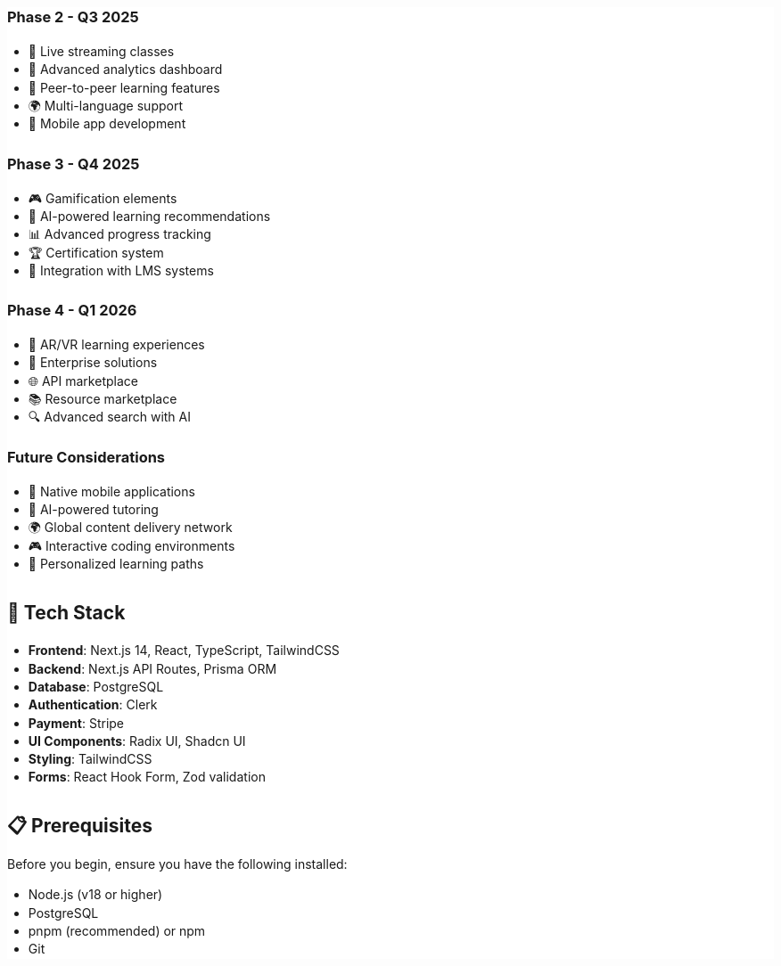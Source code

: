 ### Phase 2 - Q3 2025

- 🚀 Live streaming classes
- 🎯 Advanced analytics dashboard
- 🤝 Peer-to-peer learning features
- 🌍 Multi-language support
- 📱 Mobile app development

### Phase 3 - Q4 2025

- 🎮 Gamification elements
- 🤖 AI-powered learning recommendations
- 📊 Advanced progress tracking
- 🏆 Certification system
- 🔄 Integration with LMS systems

### Phase 4 - Q1 2026

- 🎨 AR/VR learning experiences
- 🤝 Enterprise solutions
- 🌐 API marketplace
- 📚 Resource marketplace
- 🔍 Advanced search with AI

### Future Considerations

- 📱 Native mobile applications
- 🤖 AI-powered tutoring
- 🌍 Global content delivery network
- 🎮 Interactive coding environments
- 🎯 Personalized learning paths

</div>

## 🚀 Tech Stack

- **Frontend**: Next.js 14, React, TypeScript, TailwindCSS
- **Backend**: Next.js API Routes, Prisma ORM
- **Database**: PostgreSQL
- **Authentication**: Clerk
- **Payment**: Stripe
- **UI Components**: Radix UI, Shadcn UI
- **Styling**: TailwindCSS
- **Forms**: React Hook Form, Zod validation

## 📋 Prerequisites

Before you begin, ensure you have the following installed:

- Node.js (v18 or higher)
- PostgreSQL
- pnpm (recommended) or npm
- Git
